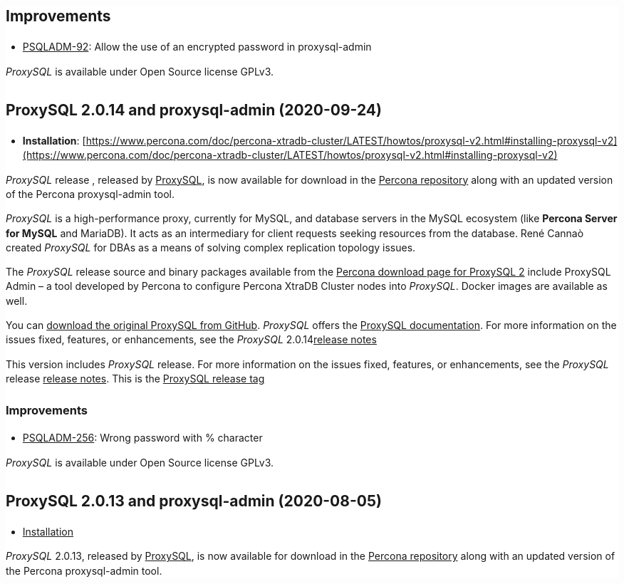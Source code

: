 ## Improvements

* [PSQLADM-92](https://jira.percona.com/browse/PSQLADM-92): Allow the use of an encrypted password in proxysql-admin

*ProxySQL* is available under Open Source license GPLv3.












## ProxySQL 2.0.14 and proxysql-admin (2020-09-24)

* **Installation**: [https://www.percona.com/doc/percona-xtradb-cluster/LATEST/howtos/proxysql-v2.html#installing-proxysql-v2](https://www.percona.com/doc/percona-xtradb-cluster/LATEST/howtos/proxysql-v2.html#installing-proxysql-v2)

*ProxySQL* release , released by [ProxySQL](https://www.proxysql.com/), is now available for download in the [Percona repository](https://www.percona.com/software/percona-software-repositories-for-mysql) along with an updated version of the Percona proxysql-admin tool.

*ProxySQL* is a high-performance proxy, currently for MySQL, and database servers in the MySQL ecosystem (like **Percona Server for MySQL** and MariaDB). It acts as an intermediary for client requests seeking resources from the database. René Cannaò created *ProxySQL* for DBAs as a means of solving complex replication topology issues.

The *ProxySQL* release source and binary packages available from the [Percona download page for ProxySQL 2](https://www.percona.com/downloads/proxysql2/) include ProxySQL Admin – a tool developed by Percona to configure Percona XtraDB Cluster nodes into *ProxySQL*. Docker images are available as well.

You can [download the original ProxySQL from GitHub](https://github.com/sysown/proxysql/releases). *ProxySQL* offers the [ProxySQL documentation](https://proxysql.com/documentation/). For more information on the issues fixed, features, or enhancements, see the *ProxySQL* 2.0.14[release notes](https://github.com/sysown/proxysql/releases/tag/v2.0.14)

This version includes *ProxySQL* release. For more information on the issues fixed, features, or enhancements, see the *ProxySQL* release [release notes](https://github.com/sysown/proxysql/releases/tag/v2.0.17). This is the [ProxySQL release tag](https://github.com/sysown/proxysql/releases/tag/v2.0.14) 

### Improvements

* [PSQLADM-256](https://jira.percona.com/browse/PSQLADM-256): Wrong password with % character

*ProxySQL* is available under Open Source license GPLv3.

## ProxySQL 2.0.13 and proxysql-admin (2020-08-05)

* [Installation](install-v2.md)

*ProxySQL* 2.0.13, released by [ProxySQL](https://www.proxysql.com/), is now available for download in the [Percona repository](https://www.percona.com/software/percona-software-repositories-for-mysql) along with an updated version of the Percona proxysql-admin tool.
